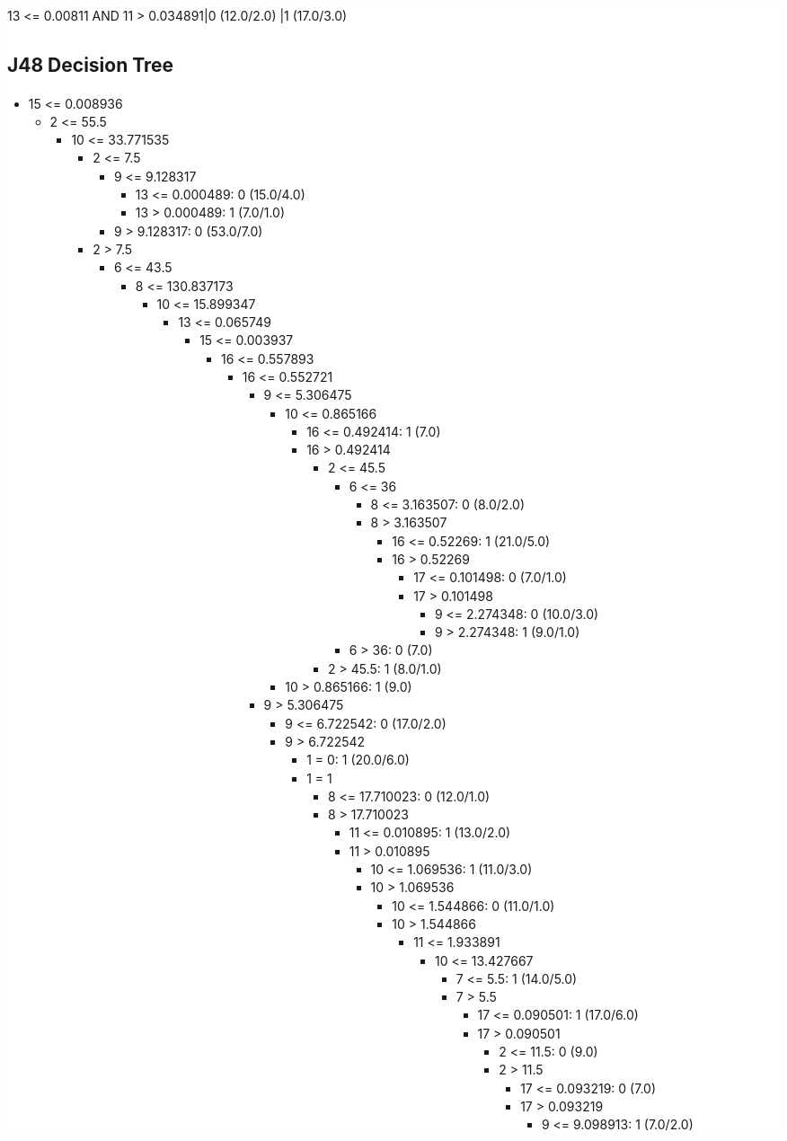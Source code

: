13 <= 0.00811 AND 11 > 0.034891|0 (12.0/2.0)
|1 (17.0/3.0)


## J48 Decision Tree

* 15 <= 0.008936
	* 2 <= 55.5
		* 10 <= 33.771535
			* 2 <= 7.5
				* 9 <= 9.128317
					* 13 <= 0.000489: 0 (15.0/4.0)
					* 13 > 0.000489: 1 (7.0/1.0)
				* 9 > 9.128317: 0 (53.0/7.0)
			* 2 > 7.5
				* 6 <= 43.5
					* 8 <= 130.837173
						* 10 <= 15.899347
							* 13 <= 0.065749
								* 15 <= 0.003937
									* 16 <= 0.557893
										* 16 <= 0.552721
											* 9 <= 5.306475
												* 10 <= 0.865166
													* 16 <= 0.492414: 1 (7.0)
													* 16 > 0.492414
														* 2 <= 45.5
															* 6 <= 36
																* 8 <= 3.163507: 0 (8.0/2.0)
																* 8 > 3.163507
																	* 16 <= 0.52269: 1 (21.0/5.0)
																	* 16 > 0.52269
																		* 17 <= 0.101498: 0 (7.0/1.0)
																		* 17 > 0.101498
																			* 9 <= 2.274348: 0 (10.0/3.0)
																			* 9 > 2.274348: 1 (9.0/1.0)
															* 6 > 36: 0 (7.0)
														* 2 > 45.5: 1 (8.0/1.0)
												* 10 > 0.865166: 1 (9.0)
											* 9 > 5.306475
												* 9 <= 6.722542: 0 (17.0/2.0)
												* 9 > 6.722542
													* 1 = 0: 1 (20.0/6.0)
													* 1 = 1
														* 8 <= 17.710023: 0 (12.0/1.0)
														* 8 > 17.710023
															* 11 <= 0.010895: 1 (13.0/2.0)
															* 11 > 0.010895
																* 10 <= 1.069536: 1 (11.0/3.0)
																* 10 > 1.069536
																	* 10 <= 1.544866: 0 (11.0/1.0)
																	* 10 > 1.544866
																		* 11 <= 1.933891
																			* 10 <= 13.427667
																				* 7 <= 5.5: 1 (14.0/5.0)
																				* 7 > 5.5
																					* 17 <= 0.090501: 1 (17.0/6.0)
																					* 17 > 0.090501
																						* 2 <= 11.5: 0 (9.0)
																						* 2 > 11.5
																							* 17 <= 0.093219: 0 (7.0)
																							* 17 > 0.093219
																								* 9 <= 9.098913: 1 (7.0/2.0)